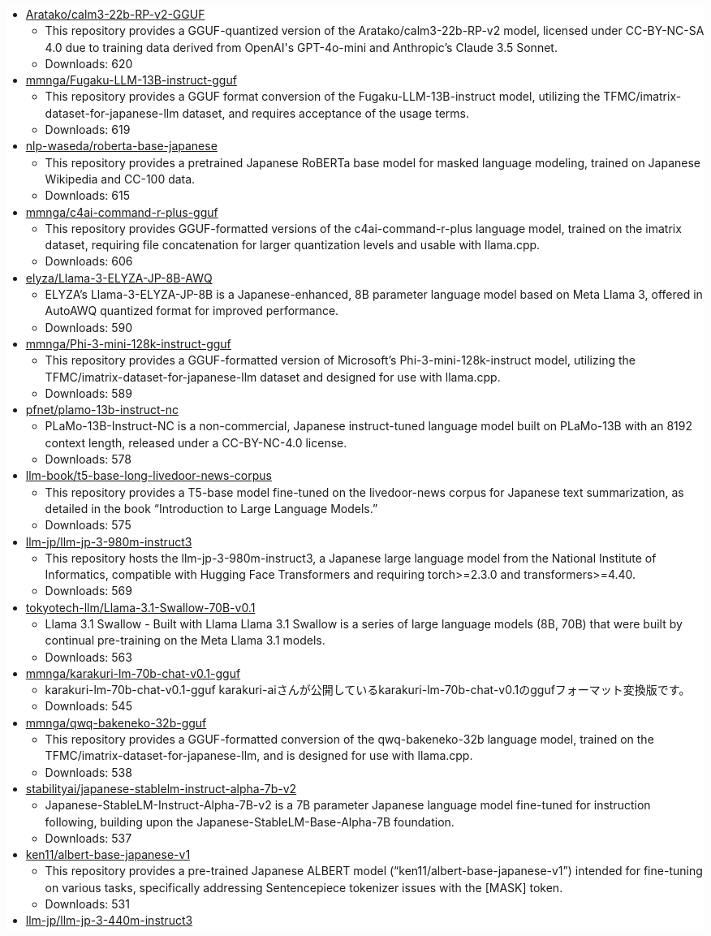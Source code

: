 - [Aratako/calm3-22b-RP-v2-GGUF](https://huggingface.co/Aratako/calm3-22b-RP-v2-GGUF)
  - This repository provides a GGUF-quantized version of the Aratako/calm3-22b-RP-v2 model, licensed under CC-BY-NC-SA 4.0 due to training data derived from OpenAI's GPT-4o-mini and Anthropic’s Claude 3.5 Sonnet.
  - Downloads: 620
- [mmnga/Fugaku-LLM-13B-instruct-gguf](https://huggingface.co/mmnga/Fugaku-LLM-13B-instruct-gguf)
  - This repository provides a GGUF format conversion of the Fugaku-LLM-13B-instruct model, utilizing the TFMC/imatrix-dataset-for-japanese-llm dataset, and requires acceptance of the usage terms.
  - Downloads: 619
- [nlp-waseda/roberta-base-japanese](https://huggingface.co/nlp-waseda/roberta-base-japanese)
  - This repository provides a pretrained Japanese RoBERTa base model for masked language modeling, trained on Japanese Wikipedia and CC-100 data.
  - Downloads: 615
- [mmnga/c4ai-command-r-plus-gguf](https://huggingface.co/mmnga/c4ai-command-r-plus-gguf)
  - This repository provides GGUF-formatted versions of the c4ai-command-r-plus language model, trained on the imatrix dataset, requiring file concatenation for larger quantization levels and usable with llama.cpp.
  - Downloads: 606
- [elyza/Llama-3-ELYZA-JP-8B-AWQ](https://huggingface.co/elyza/Llama-3-ELYZA-JP-8B-AWQ)
  - ELYZA’s Llama-3-ELYZA-JP-8B is a Japanese-enhanced, 8B parameter language model based on Meta Llama 3, offered in AutoAWQ quantized format for improved performance.
  - Downloads: 590
- [mmnga/Phi-3-mini-128k-instruct-gguf](https://huggingface.co/mmnga/Phi-3-mini-128k-instruct-gguf)
  - This repository provides a GGUF-formatted version of Microsoft’s Phi-3-mini-128k-instruct model, utilizing the TFMC/imatrix-dataset-for-japanese-llm dataset and designed for use with llama.cpp.
  - Downloads: 589
- [pfnet/plamo-13b-instruct-nc](https://huggingface.co/pfnet/plamo-13b-instruct-nc)
  - PLaMo-13B-Instruct-NC is a non-commercial, Japanese instruct-tuned language model built on PLaMo-13B with an 8192 context length, released under a CC-BY-NC-4.0 license.
  - Downloads: 578
- [llm-book/t5-base-long-livedoor-news-corpus](https://huggingface.co/llm-book/t5-base-long-livedoor-news-corpus)
  - This repository provides a T5-base model fine-tuned on the livedoor-news corpus for Japanese text summarization, as detailed in the book “Introduction to Large Language Models.”
  - Downloads: 575
- [llm-jp/llm-jp-3-980m-instruct3](https://huggingface.co/llm-jp/llm-jp-3-980m-instruct3)
  - This repository hosts the llm-jp-3-980m-instruct3, a Japanese large language model from the National Institute of Informatics, compatible with Hugging Face Transformers and requiring torch>=2.3.0 and transformers>=4.40.
  - Downloads: 569
- [tokyotech-llm/Llama-3.1-Swallow-70B-v0.1](https://huggingface.co/tokyotech-llm/Llama-3.1-Swallow-70B-v0.1)
  - Llama 3.1 Swallow - Built with Llama Llama 3.1 Swallow is a series of large language models (8B, 70B) that were built by continual pre-training on the Meta Llama 3.1 models.
  - Downloads: 563
- [mmnga/karakuri-lm-70b-chat-v0.1-gguf](https://huggingface.co/mmnga/karakuri-lm-70b-chat-v0.1-gguf)
  - karakuri-lm-70b-chat-v0.1-gguf karakuri-aiさんが公開しているkarakuri-lm-70b-chat-v0.1のggufフォーマット変換版です。
  - Downloads: 545
- [mmnga/qwq-bakeneko-32b-gguf](https://huggingface.co/mmnga/qwq-bakeneko-32b-gguf)
  - This repository provides a GGUF-formatted conversion of the qwq-bakeneko-32b language model, trained on the TFMC/imatrix-dataset-for-japanese-llm, and is designed for use with llama.cpp.
  - Downloads: 538
- [stabilityai/japanese-stablelm-instruct-alpha-7b-v2](https://huggingface.co/stabilityai/japanese-stablelm-instruct-alpha-7b-v2)
  - Japanese-StableLM-Instruct-Alpha-7B-v2 is a 7B parameter Japanese language model fine-tuned for instruction following, building upon the Japanese-StableLM-Base-Alpha-7B foundation.
  - Downloads: 537
- [ken11/albert-base-japanese-v1](https://huggingface.co/ken11/albert-base-japanese-v1)
  - This repository provides a pre-trained Japanese ALBERT model (“ken11/albert-base-japanese-v1”) intended for fine-tuning on various tasks, specifically addressing Sentencepiece tokenizer issues with the [MASK] token.
  - Downloads: 531
- [llm-jp/llm-jp-3-440m-instruct3](https://huggingface.co/llm-jp/llm-jp-3-440m-instruct3)